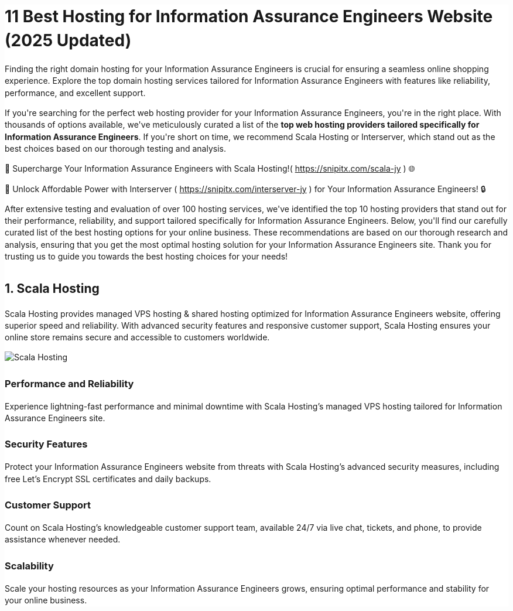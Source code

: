 # 11 Best Hosting for Information Assurance Engineers Website (2025 Updated)

Finding the right domain hosting for your Information Assurance Engineers is crucial for ensuring a seamless online shopping experience. Explore the top domain hosting services tailored for Information Assurance Engineers with features like reliability, performance, and excellent support.

If you're searching for the perfect web hosting provider for your Information Assurance Engineers, you're in the right place. With thousands of options available, we've meticulously curated a list of the **top web hosting providers tailored specifically for Information Assurance Engineers**. If you're short on time, we recommend Scala Hosting or Interserver, which stand out as the best choices based on our thorough testing and analysis.

🚀 Supercharge Your Information Assurance Engineers with Scala Hosting!( https://snipitx.com/scala-jy ) 🌐 

💸 Unlock Affordable Power with Interserver ( https://snipitx.com/interserver-jy ) for Your Information Assurance Engineers! 🔒

After extensive testing and evaluation of over 100 hosting services, we've identified the top 10 hosting providers that stand out for their performance, reliability, and support tailored specifically for Information Assurance Engineers. Below, you'll find our carefully curated list of the best hosting options for your online business. These recommendations are based on our thorough research and analysis, ensuring that you get the most optimal hosting solution for your Information Assurance Engineers site. Thank you for trusting us to guide you towards the best hosting choices for your needs!

## 1. Scala Hosting

Scala Hosting provides managed VPS hosting & shared hosting optimized for Information Assurance Engineers website, offering superior speed and reliability. With advanced security features and responsive customer support, Scala Hosting ensures your online store remains secure and accessible to customers worldwide.

![Scala Hosting](https://i.imgur.com/uJ5JIK3.png "Scala Web Hosting")

### Performance and Reliability
Experience lightning-fast performance and minimal downtime with Scala Hosting’s managed VPS hosting tailored for Information Assurance Engineers site.

### Security Features
Protect your Information Assurance Engineers website from threats with Scala Hosting’s advanced security measures, including free Let’s Encrypt SSL certificates and daily backups.

### Customer Support
Count on Scala Hosting’s knowledgeable customer support team, available 24/7 via live chat, tickets, and phone, to provide assistance whenever needed.

### Scalability
Scale your hosting resources as your Information Assurance Engineers grows, ensuring optimal performance and stability for your online business.
